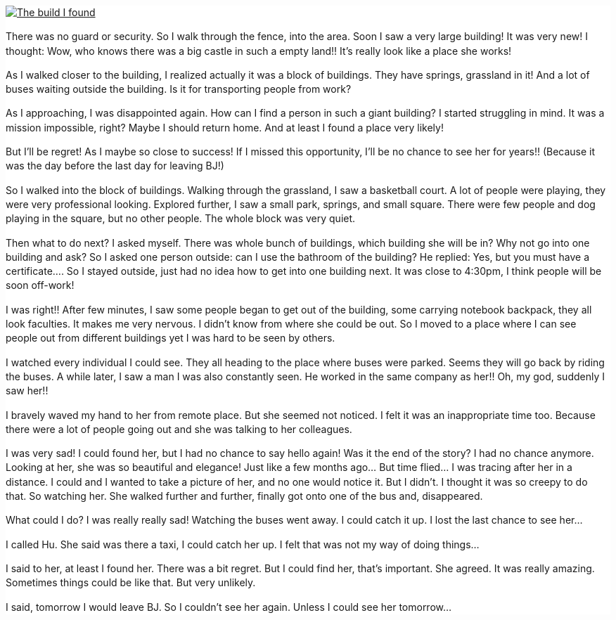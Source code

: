 [![The build I found](http://www.xjliu.net/blog/wp-content/uploads/2013/02/IMG_0210-1024x354.jpg)](http://www.xjliu.net/blog/wp-content/uploads/2013/02/IMG_0210.jpg)

There was no guard or security. So I walk through the fence, into the area. Soon I saw a very large building! It was very new! I thought: Wow, who knows there was a big castle in such a empty land!! It’s really look like a place she works!

As I walked closer to the building, I realized actually it was a block of buildings. They have springs, grassland in it! And a lot of buses waiting outside the building. Is it for transporting people from work?

As I approaching, I was disappointed again. How can I find a person in such a giant building? I started struggling in mind. It was a mission impossible, right? Maybe I should return home. And at least I found a place very likely!

But I’ll be regret! As I maybe so close to success! If I missed this opportunity, I’ll be no chance to see her for years!! (Because it was the day before the last day for leaving BJ!)

So I walked into the block of buildings. Walking through the grassland, I saw a basketball court. A lot of people were playing, they were very professional looking. Explored further, I saw a small park, springs, and small square. There were few people and dog playing in the square, but no other people. The whole block was very quiet.

Then what to do next? I asked myself. There was whole bunch of buildings, which building she will be in? Why not go into one building and ask? So I asked one person outside: can I use the bathroom of the building? He replied: Yes, but you must have a certificate…. So I stayed outside, just had no idea how to get into one building next. It was close to 4:30pm, I think people will be soon off-work!

I was right!! After few minutes, I saw some people began to get out of the building, some carrying notebook backpack, they all look faculties. It makes me very nervous. I didn’t know from where she could be out. So I moved to a place where I can see people out from different buildings yet I was hard to be seen by others.

I watched every individual I could see. They all heading to the place where buses were parked. Seems they will go back by riding the buses. A while later, I saw a man I was also constantly seen. He worked in the same company as her!! Oh, my god, suddenly I saw her!!

I bravely waved my hand to her from remote place. But she seemed not noticed. I felt it was an inappropriate time too. Because there were a lot of people going out and she was talking to her colleagues.

I was very sad! I could found her, but I had no chance to say hello again! Was it the end of the story? I had no chance anymore. Looking at her, she was so beautiful and elegance! Just like a few months ago… But time flied… I was tracing after her in a distance. I could and I wanted to take a picture of her, and no one would notice it. But I didn’t. I thought it was so creepy to do that. So watching her. She walked further and further, finally got onto one of the bus and, disappeared.

What could I do? I was really really sad! Watching the buses went away. I could catch it up. I lost the last chance to see her…

I called Hu. She said was there a taxi, I could catch her up. I felt that was not my way of doing things…

I said to her, at least I found her. There was a bit regret. But I could find her, that’s important. She agreed. It was really amazing. Sometimes things could be like that. But very unlikely.

I said, tomorrow I would leave BJ. So I couldn’t see her again. Unless I could see her tomorrow…
